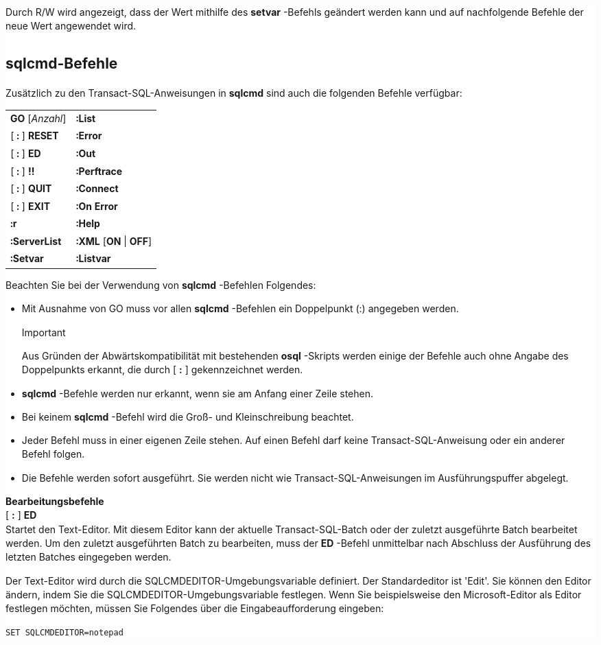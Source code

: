  Durch R/W wird angezeigt, dass der Wert mithilfe des **setvar** -Befehls geändert werden kann und auf nachfolgende Befehle der neue Wert angewendet wird.  
  
## <a name="sqlcmd-commands"></a>sqlcmd-Befehle  
 Zusätzlich zu den Transact-SQL-Anweisungen in **sqlcmd** sind auch die folgenden Befehle verfügbar:  
  
|||  
|-|-|  
|**GO** [*Anzahl*]|**:List**|  
|[ **:** ] **RESET**|**:Error**|  
|[ **:** ] **ED**|**:Out**|  
|[ **:** ] **!!**|**:Perftrace**|  
|[ **:** ] **QUIT**|**:Connect**|  
|[ **:** ] **EXIT**|**:On Error**|  
|**:r**|**:Help**|  
|**:ServerList**|**:XML** [**ON** &#124; **OFF**]|  
|**:Setvar**|**:Listvar**|  
  
 Beachten Sie bei der Verwendung von **sqlcmd** -Befehlen Folgendes:  
  
- Mit Ausnahme von GO muss vor allen **sqlcmd** -Befehlen ein Doppelpunkt (:) angegeben werden.  
  
    > [!IMPORTANT]  
    >  Aus Gründen der Abwärtskompatibilität mit bestehenden **osql** -Skripts werden einige der Befehle auch ohne Angabe des Doppelpunkts erkannt, die durch [ **:** ] gekennzeichnet werden.
  
- **sqlcmd** -Befehle werden nur erkannt, wenn sie am Anfang einer Zeile stehen.  
  
- Bei keinem **sqlcmd** -Befehl wird die Groß- und Kleinschreibung beachtet.  
  
- Jeder Befehl muss in einer eigenen Zeile stehen. Auf einen Befehl darf keine Transact-SQL-Anweisung oder ein anderer Befehl folgen.  
  
- Die Befehle werden sofort ausgeführt. Sie werden nicht wie Transact-SQL-Anweisungen im Ausführungspuffer abgelegt.  
  
 **Bearbeitungsbefehle**  
  [ **:** ] **ED**  
 Startet den Text-Editor. Mit diesem Editor kann der aktuelle Transact-SQL-Batch oder der zuletzt ausgeführte Batch bearbeitet werden. Um den zuletzt ausgeführten Batch zu bearbeiten, muss der **ED** -Befehl unmittelbar nach Abschluss der Ausführung des letzten Batches eingegeben werden.  
  
 Der Text-Editor wird durch die SQLCMDEDITOR-Umgebungsvariable definiert. Der Standardeditor ist 'Edit'. Sie können den Editor ändern, indem Sie die SQLCMDEDITOR-Umgebungsvariable festlegen. Wenn Sie beispielsweise den Microsoft-Editor als Editor festlegen möchten, müssen Sie Folgendes über die Eingabeaufforderung eingeben:  
  
 `SET SQLCMDEDITOR=notepad`  
  